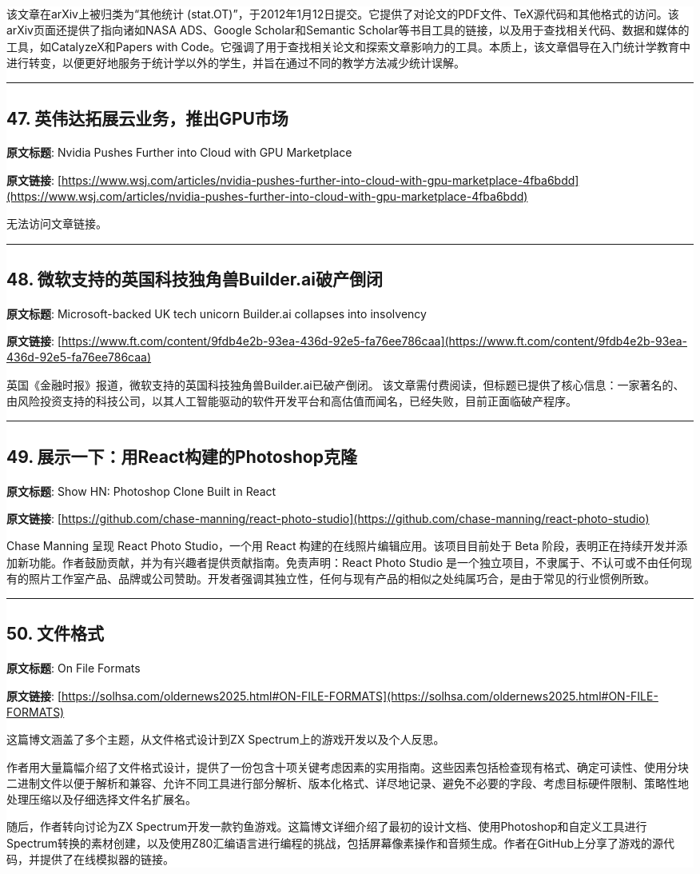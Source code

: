 该文章在arXiv上被归类为“其他统计 (stat.OT)”，于2012年1月12日提交。它提供了对论文的PDF文件、TeX源代码和其他格式的访问。该arXiv页面还提供了指向诸如NASA ADS、Google Scholar和Semantic Scholar等书目工具的链接，以及用于查找相关代码、数据和媒体的工具，如CatalyzeX和Papers with Code。它强调了用于查找相关论文和探索文章影响力的工具。本质上，该文章倡导在入门统计学教育中进行转变，以便更好地服务于统计学以外的学生，并旨在通过不同的教学方法减少统计误解。

---

## 47. 英伟达拓展云业务，推出GPU市场

**原文标题**: Nvidia Pushes Further into Cloud with GPU Marketplace

**原文链接**: [https://www.wsj.com/articles/nvidia-pushes-further-into-cloud-with-gpu-marketplace-4fba6bdd](https://www.wsj.com/articles/nvidia-pushes-further-into-cloud-with-gpu-marketplace-4fba6bdd)

无法访问文章链接。

---

## 48. 微软支持的英国科技独角兽Builder.ai破产倒闭

**原文标题**: Microsoft-backed UK tech unicorn Builder.ai collapses into insolvency

**原文链接**: [https://www.ft.com/content/9fdb4e2b-93ea-436d-92e5-fa76ee786caa](https://www.ft.com/content/9fdb4e2b-93ea-436d-92e5-fa76ee786caa)

英国《金融时报》报道，微软支持的英国科技独角兽Builder.ai已破产倒闭。 该文章需付费阅读，但标题已提供了核心信息：一家著名的、由风险投资支持的科技公司，以其人工智能驱动的软件开发平台和高估值而闻名，已经失败，目前正面临破产程序。

---

## 49. 展示一下：用React构建的Photoshop克隆

**原文标题**: Show HN: Photoshop Clone Built in React

**原文链接**: [https://github.com/chase-manning/react-photo-studio](https://github.com/chase-manning/react-photo-studio)

Chase Manning 呈现 React Photo Studio，一个用 React 构建的在线照片编辑应用。该项目目前处于 Beta 阶段，表明正在持续开发并添加新功能。作者鼓励贡献，并为有兴趣者提供贡献指南。免责声明：React Photo Studio 是一个独立项目，不隶属于、不认可或不由任何现有的照片工作室产品、品牌或公司赞助。开发者强调其独立性，任何与现有产品的相似之处纯属巧合，是由于常见的行业惯例所致。

---

## 50. 文件格式

**原文标题**: On File Formats

**原文链接**: [https://solhsa.com/oldernews2025.html#ON-FILE-FORMATS](https://solhsa.com/oldernews2025.html#ON-FILE-FORMATS)

这篇博文涵盖了多个主题，从文件格式设计到ZX Spectrum上的游戏开发以及个人反思。

作者用大量篇幅介绍了文件格式设计，提供了一份包含十项关键考虑因素的实用指南。这些因素包括检查现有格式、确定可读性、使用分块二进制文件以便于解析和兼容、允许不同工具进行部分解析、版本化格式、详尽地记录、避免不必要的字段、考虑目标硬件限制、策略性地处理压缩以及仔细选择文件名扩展名。

随后，作者转向讨论为ZX Spectrum开发一款钓鱼游戏。这篇博文详细介绍了最初的设计文档、使用Photoshop和自定义工具进行Spectrum转换的素材创建，以及使用Z80汇编语言进行编程的挑战，包括屏幕像素操作和音频生成。作者在GitHub上分享了游戏的源代码，并提供了在线模拟器的链接。
